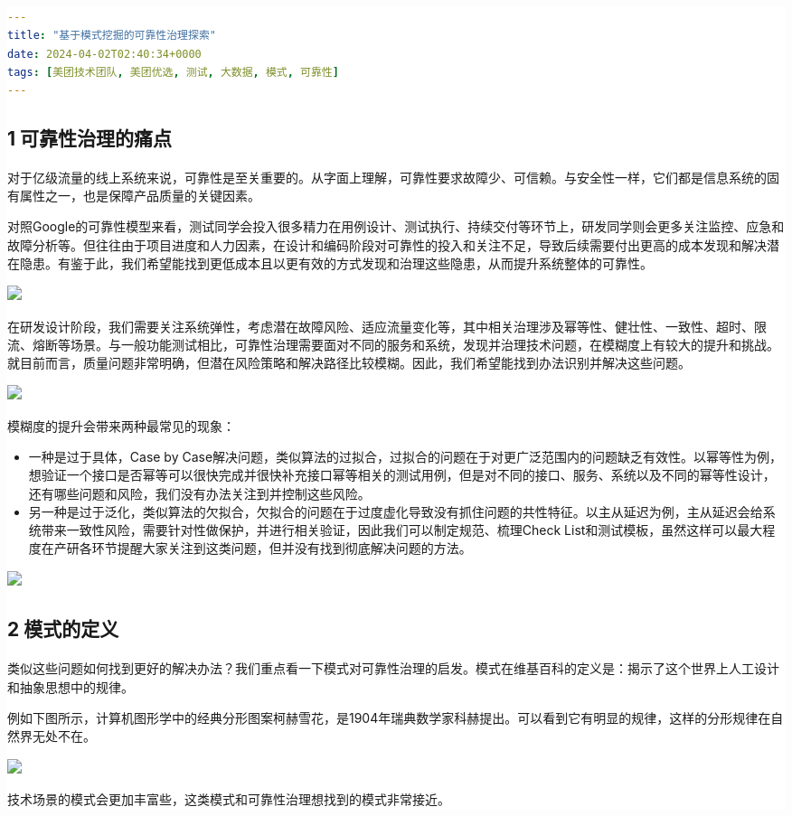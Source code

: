 ```yaml
---
title: "基于模式挖掘的可靠性治理探索"
date: 2024-04-02T02:40:34+0000
tags: [美团技术团队, 美团优选, 测试, 大数据, 模式, 可靠性]
---
```


## 1 可靠性治理的痛点


对于亿级流量的线上系统来说，可靠性是至关重要的。从字面上理解，可靠性要求故障少、可信赖。与安全性一样，它们都是信息系统的固有属性之一，也是保障产品质量的关键因素。



对照Google的可靠性模型来看，测试同学会投入很多精力在用例设计、测试执行、持续交付等环节上，研发同学则会更多关注监控、应急和故障分析等。但往往由于项目进度和人力因素，在设计和编码阶段对可靠性的投入和关注不足，导致后续需要付出更高的成本发现和解决潜在隐患。有鉴于此，我们希望能找到更低成本且以更有效的方式发现和治理这些隐患，从而提升系统整体的可靠性。



![](https://p0.meituan.net/travelcube/d94c2805fc7216f7058b60b25dee9c2d521185.png)



在研发设计阶段，我们需要关注系统弹性，考虑潜在故障风险、适应流量变化等，其中相关治理涉及幂等性、健壮性、一致性、超时、限流、熔断等场景。与一般功能测试相比，可靠性治理需要面对不同的服务和系统，发现并治理技术问题，在模糊度上有较大的提升和挑战。就目前而言，质量问题非常明确，但潜在风险策略和解决路径比较模糊。因此，我们希望能找到办法识别并解决这些问题。



![](https://p0.meituan.net/travelcube/9fde4b0cae296d02895a1d03351043e3159517.png)



模糊度的提升会带来两种最常见的现象：



* 一种是过于具体，Case by Case解决问题，类似算法的过拟合，过拟合的问题在于对更广泛范围内的问题缺乏有效性。以幂等性为例，想验证一个接口是否幂等可以很快完成并很快补充接口幂等相关的测试用例，但是对不同的接口、服务、系统以及不同的幂等性设计，还有哪些问题和风险，我们没有办法关注到并控制这些风险。
* 另一种是过于泛化，类似算法的欠拟合，欠拟合的问题在于过度虚化导致没有抓住问题的共性特征。以主从延迟为例，主从延迟会给系统带来一致性风险，需要针对性做保护，并进行相关验证，因此我们可以制定规范、梳理Check List和测试模板，虽然这样可以最大程度在产研各环节提醒大家关注到这类问题，但并没有找到彻底解决问题的方法。


![](https://p0.meituan.net/travelcube/fa0db198a1641d7c6fff31be835b8753341300.png)



## 2 模式的定义


类似这些问题如何找到更好的解决办法？我们重点看一下模式对可靠性治理的启发。模式在维基百科的定义是：揭示了这个世界上人工设计和抽象思想中的规律。



例如下图所示，计算机图形学中的经典分形图案柯赫雪花，是1904年瑞典数学家科赫提出。可以看到它有明显的规律，这样的分形规律在自然界无处不在。



![](https://p0.meituan.net/travelcube/650b75a49ab89c3f5c5204c5f712e0f6435079.png)



技术场景的模式会更加丰富些，这类模式和可靠性治理想找到的模式非常接近。

